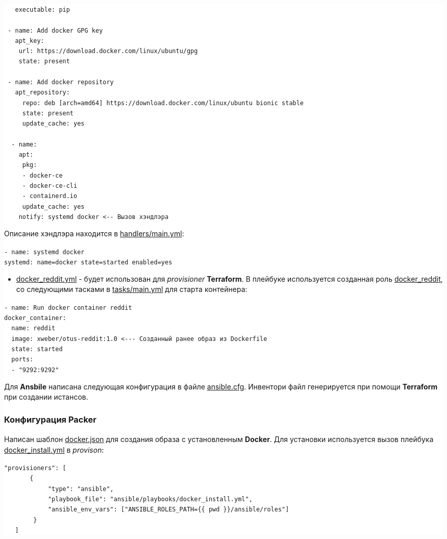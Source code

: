   ```console
     executable: pip

   - name: Add docker GPG key
     apt_key:
      url: https://download.docker.com/linux/ubuntu/gpg
      state: present

   - name: Add docker repository
     apt_repository:
       repo: deb [arch=amd64] https://download.docker.com/linux/ubuntu bionic stable
       state: present
       update_cache: yes

    - name:
      apt:
       pkg:
       - docker-ce
       - docker-ce-cli
       - containerd.io
       update_cache: yes
      notify: systemd docker <-- Вызов хэндлэра
  ```
  Описание хэндлэра находится в [handlers/main.yml](https://github.com/Otus-DevOps-2020-11/xeniaweber_microservices/blob/docker-2/docker-monolith/infra/ansible/roles/docker/handlers/main.yml):
  ```console
  - name: systemd docker
  systemd: name=docker state=started enabled=yes
  ```
  - [docker_reddit.yml](https://github.com/Otus-DevOps-2020-11/xeniaweber_microservices/blob/docker-2/docker-monolith/infra/ansible/playbooks/docker_reddit.yml) - будет использован для *provisioner* **Terraform**. В плейбуке используется созданная роль [docker_reddit](https://github.com/Otus-DevOps-2020-11/xeniaweber_microservices/blob/docker-2/docker-monolith/infra/ansible/roles/docker_reddit), со следующими тасками в [tasks/main.yml](https://github.com/Otus-DevOps-2020-11/xeniaweber_microservices/blob/docker-2/docker-monolith/infra/ansible/roles/docker_reddit/tasks/main.yml) для старта контейнера:
  ```console
  - name: Run docker container reddit
  docker_container:
    name: reddit
    image: xweber/otus-reddit:1.0 <--- Cозданный ранее образ из Dockerfile
    state: started
    ports:
    - "9292:9292"
  ```
  Для **Ansbile** написана следующая конфигурация в файле [ansible.cfg](https://github.com/Otus-DevOps-2020-11/xeniaweber_microservices/blob/docker-2/docker-monolith/infra/ansible/ansible.cfg). Инвентори файл генерируется при помощи **Terraform** при создании истансов.

### Конфигурация Packer
 Написан шаблон [docker.json](https://github.com/Otus-DevOps-2020-11/xeniaweber_microservices/blob/docker-2/docker-monolith/infra/packer/docker.json) для создания образа с установленным **Docker**. Для установки используется вызов плейбука [docker_install.yml](https://github.com/Otus-DevOps-2020-11/xeniaweber_microservices/blob/docker-2/docker-monolith/infra/ansible/playbooks/docker_install.yml) в *provison*:
 ```console
 "provisioners": [
        {
             "type": "ansible",
             "playbook_file": "ansible/playbooks/docker_install.yml",
             "ansible_env_vars": ["ANSIBLE_ROLES_PATH={{ pwd }}/ansible/roles"]
         }
    ]
 ```